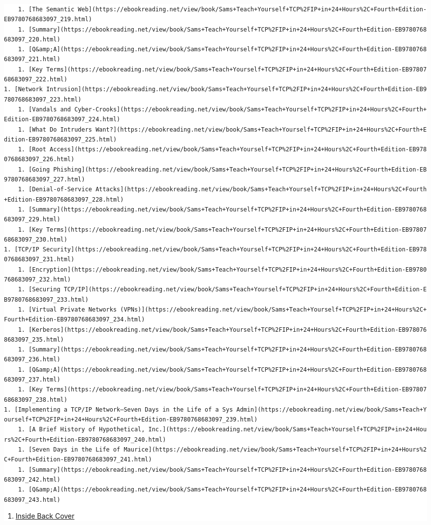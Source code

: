         1. [The Semantic Web](https://ebookreading.net/view/book/Sams+Teach+Yourself+TCP%2FIP+in+24+Hours%2C+Fourth+Edition-EB9780768683097_219.html)
        1. [Summary](https://ebookreading.net/view/book/Sams+Teach+Yourself+TCP%2FIP+in+24+Hours%2C+Fourth+Edition-EB9780768683097_220.html)
        1. [Q&amp;A](https://ebookreading.net/view/book/Sams+Teach+Yourself+TCP%2FIP+in+24+Hours%2C+Fourth+Edition-EB9780768683097_221.html)
        1. [Key Terms](https://ebookreading.net/view/book/Sams+Teach+Yourself+TCP%2FIP+in+24+Hours%2C+Fourth+Edition-EB9780768683097_222.html)
    1. [Network Intrusion](https://ebookreading.net/view/book/Sams+Teach+Yourself+TCP%2FIP+in+24+Hours%2C+Fourth+Edition-EB9780768683097_223.html)
        1. [Vandals and Cyber-Crooks](https://ebookreading.net/view/book/Sams+Teach+Yourself+TCP%2FIP+in+24+Hours%2C+Fourth+Edition-EB9780768683097_224.html)
        1. [What Do Intruders Want?](https://ebookreading.net/view/book/Sams+Teach+Yourself+TCP%2FIP+in+24+Hours%2C+Fourth+Edition-EB9780768683097_225.html)
        1. [Root Access](https://ebookreading.net/view/book/Sams+Teach+Yourself+TCP%2FIP+in+24+Hours%2C+Fourth+Edition-EB9780768683097_226.html)
        1. [Going Phishing](https://ebookreading.net/view/book/Sams+Teach+Yourself+TCP%2FIP+in+24+Hours%2C+Fourth+Edition-EB9780768683097_227.html)
        1. [Denial-of-Service Attacks](https://ebookreading.net/view/book/Sams+Teach+Yourself+TCP%2FIP+in+24+Hours%2C+Fourth+Edition-EB9780768683097_228.html)
        1. [Summary](https://ebookreading.net/view/book/Sams+Teach+Yourself+TCP%2FIP+in+24+Hours%2C+Fourth+Edition-EB9780768683097_229.html)
        1. [Key Terms](https://ebookreading.net/view/book/Sams+Teach+Yourself+TCP%2FIP+in+24+Hours%2C+Fourth+Edition-EB9780768683097_230.html)
    1. [TCP/IP Security](https://ebookreading.net/view/book/Sams+Teach+Yourself+TCP%2FIP+in+24+Hours%2C+Fourth+Edition-EB9780768683097_231.html)
        1. [Encryption](https://ebookreading.net/view/book/Sams+Teach+Yourself+TCP%2FIP+in+24+Hours%2C+Fourth+Edition-EB9780768683097_232.html)
        1. [Securing TCP/IP](https://ebookreading.net/view/book/Sams+Teach+Yourself+TCP%2FIP+in+24+Hours%2C+Fourth+Edition-EB9780768683097_233.html)
        1. [Virtual Private Networks (VPNs)](https://ebookreading.net/view/book/Sams+Teach+Yourself+TCP%2FIP+in+24+Hours%2C+Fourth+Edition-EB9780768683097_234.html)
        1. [Kerberos](https://ebookreading.net/view/book/Sams+Teach+Yourself+TCP%2FIP+in+24+Hours%2C+Fourth+Edition-EB9780768683097_235.html)
        1. [Summary](https://ebookreading.net/view/book/Sams+Teach+Yourself+TCP%2FIP+in+24+Hours%2C+Fourth+Edition-EB9780768683097_236.html)
        1. [Q&amp;A](https://ebookreading.net/view/book/Sams+Teach+Yourself+TCP%2FIP+in+24+Hours%2C+Fourth+Edition-EB9780768683097_237.html)
        1. [Key Terms](https://ebookreading.net/view/book/Sams+Teach+Yourself+TCP%2FIP+in+24+Hours%2C+Fourth+Edition-EB9780768683097_238.html)
    1. [Implementing a TCP/IP Network—Seven Days in the Life of a Sys Admin](https://ebookreading.net/view/book/Sams+Teach+Yourself+TCP%2FIP+in+24+Hours%2C+Fourth+Edition-EB9780768683097_239.html)
        1. [A Brief History of Hypothetical, Inc.](https://ebookreading.net/view/book/Sams+Teach+Yourself+TCP%2FIP+in+24+Hours%2C+Fourth+Edition-EB9780768683097_240.html)
        1. [Seven Days in the Life of Maurice](https://ebookreading.net/view/book/Sams+Teach+Yourself+TCP%2FIP+in+24+Hours%2C+Fourth+Edition-EB9780768683097_241.html)
        1. [Summary](https://ebookreading.net/view/book/Sams+Teach+Yourself+TCP%2FIP+in+24+Hours%2C+Fourth+Edition-EB9780768683097_242.html)
        1. [Q&amp;A](https://ebookreading.net/view/book/Sams+Teach+Yourself+TCP%2FIP+in+24+Hours%2C+Fourth+Edition-EB9780768683097_243.html)
1. [Inside Back Cover](https://ebookreading.net/view/book/Sams+Teach+Yourself+TCP%2FIP+in+24+Hours%2C+Fourth+Edition-EB9780768683097_244.html)
